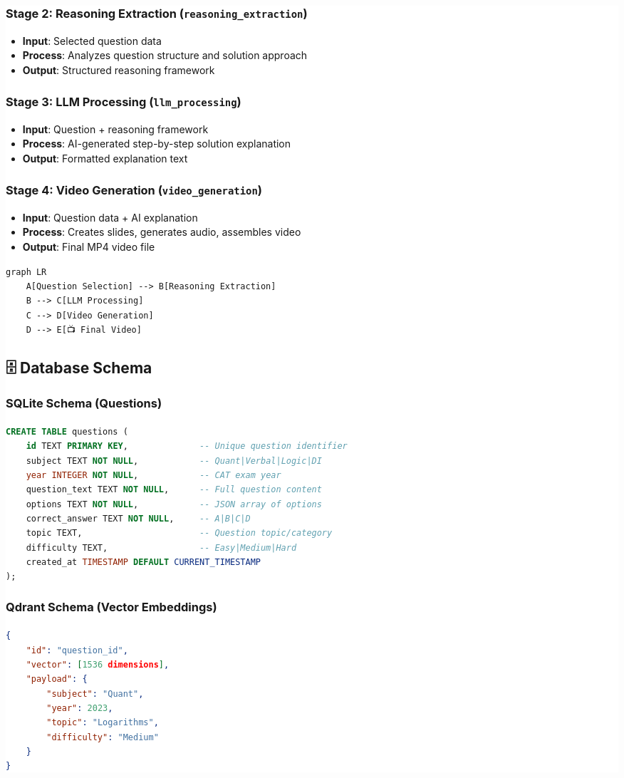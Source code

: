 ### Stage 2: Reasoning Extraction (`reasoning_extraction`)
- **Input**: Selected question data
- **Process**: Analyzes question structure and solution approach
- **Output**: Structured reasoning framework

### Stage 3: LLM Processing (`llm_processing`)
- **Input**: Question + reasoning framework
- **Process**: AI-generated step-by-step solution explanation
- **Output**: Formatted explanation text

### Stage 4: Video Generation (`video_generation`)
- **Input**: Question data + AI explanation
- **Process**: Creates slides, generates audio, assembles video
- **Output**: Final MP4 video file

```mermaid
graph LR
    A[Question Selection] --> B[Reasoning Extraction]
    B --> C[LLM Processing]
    C --> D[Video Generation]
    D --> E[📺 Final Video]
```

## 🗄️ Database Schema

### SQLite Schema (Questions)
```sql
CREATE TABLE questions (
    id TEXT PRIMARY KEY,              -- Unique question identifier
    subject TEXT NOT NULL,            -- Quant|Verbal|Logic|DI
    year INTEGER NOT NULL,            -- CAT exam year
    question_text TEXT NOT NULL,      -- Full question content
    options TEXT NOT NULL,            -- JSON array of options
    correct_answer TEXT NOT NULL,     -- A|B|C|D
    topic TEXT,                       -- Question topic/category
    difficulty TEXT,                  -- Easy|Medium|Hard
    created_at TIMESTAMP DEFAULT CURRENT_TIMESTAMP
);
```

### Qdrant Schema (Vector Embeddings)
```json
{
    "id": "question_id",
    "vector": [1536 dimensions],
    "payload": {
        "subject": "Quant",
        "year": 2023,
        "topic": "Logarithms",
        "difficulty": "Medium"
    }
}
```
